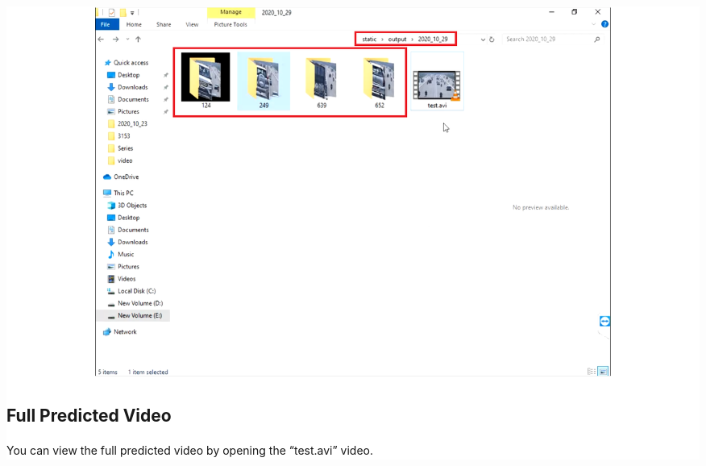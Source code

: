 <p align="center"><img src="./support_images/13.png" width="640"\></p>

## Full Predicted Video

You can view the full predicted video by opening the “test.avi” video.
